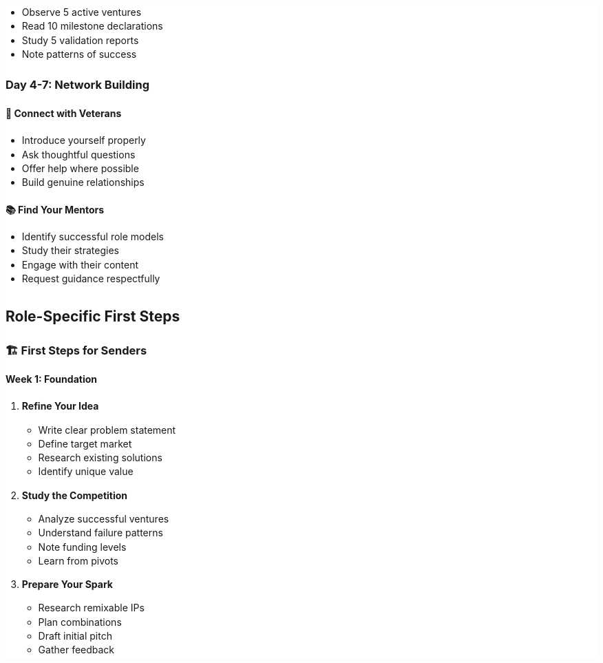 - Observe 5 active ventures
- Read 10 milestone declarations
- Study 5 validation reports
- Note patterns of success

### Day 4-7: Network Building

<div class="grid" markdown="1">
<div class="arena-card">

<h4>🤝 Connect with Veterans</h4>

<ul>
<li>Introduce yourself properly</li>
<li>Ask thoughtful questions</li>
<li>Offer help where possible</li>
<li>Build genuine relationships</li>

</ul>
</div>

<div class="arena-card">

<h4>📚 Find Your Mentors</h4>

<ul>
<li>Identify successful role models</li>
<li>Study their strategies</li>
<li>Engage with their content</li>
<li>Request guidance respectfully</li>

</ul>
</div>
</div>

## Role-Specific First Steps

### 🏗️ First Steps for Senders

#### Week 1: Foundation

1. **Refine Your Idea**
   - Write clear problem statement
   - Define target market
   - Research existing solutions
   - Identify unique value

2. **Study the Competition**
   - Analyze successful ventures
   - Understand failure patterns
   - Note funding levels
   - Learn from pivots

3. **Prepare Your Spark**
   - Research remixable IPs
   - Plan combinations
   - Draft initial pitch
   - Gather feedback
